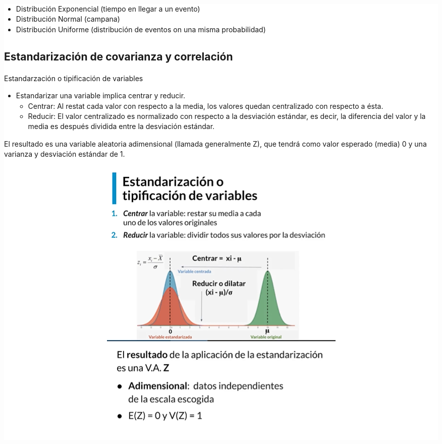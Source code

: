 * Distribución Exponencial (tiempo en llegar a un evento)
* Distribución Normal (campana)
* Distribución Uniforme (distribución de eventos on una misma probabilidad)

## Estandarización de covarianza y correlación

Estandarzación o tipificación de variables

* Estandarizar una variable implica centrar y reducir.
  * Centrar: Al restat cada valor con respecto a la media, los valores quedan centralizado con respecto a ésta.
  * Reducir: El valor centralizado es normalizado con respecto a la desviación estándar, es decir, la diferencia del valor y la media es después dividida entre la desviación estándar.

El resultado es una variable aleatoria adimensional (llamada generalmente Z), que tendrá como valor esperado (media) 0 y una varianza y desviación estándar de 1.

<div align="center">
  <img src="img/7.png">
</div>

<div align="center">
  <img src="img/8.png">
</div>

